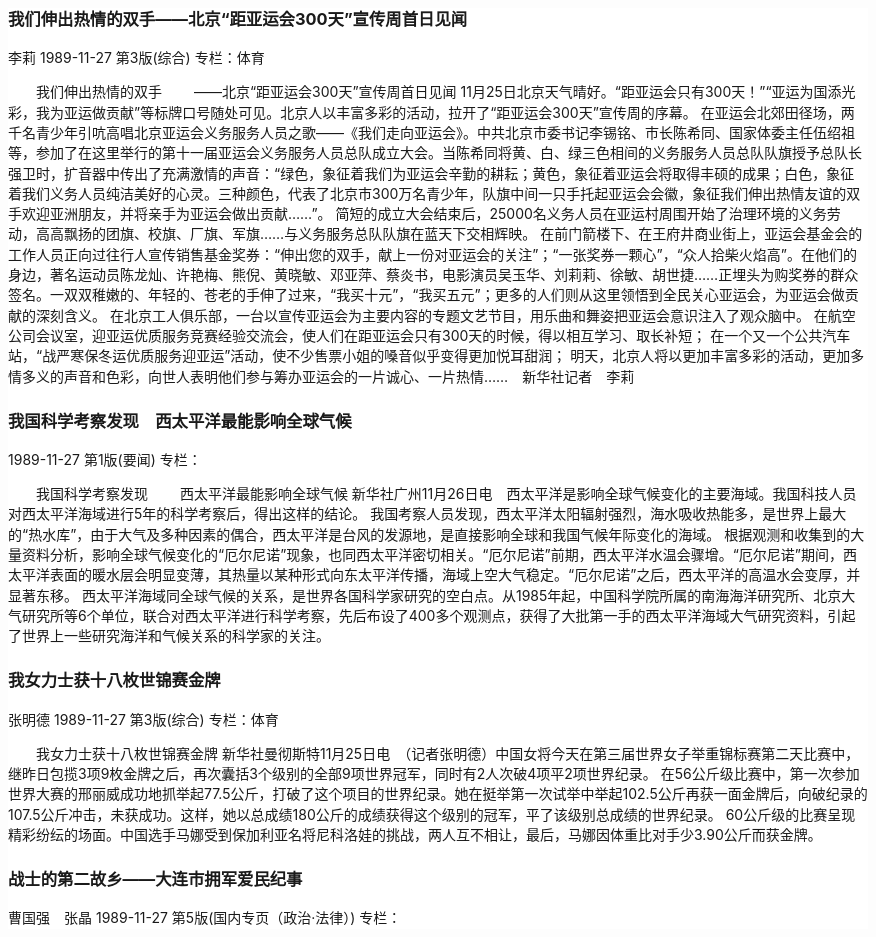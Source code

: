 
### 我们伸出热情的双手——北京“距亚运会300天”宣传周首日见闻
李莉
1989-11-27
第3版(综合)
专栏：体育

　　我们伸出热情的双手
　　——北京“距亚运会300天”宣传周首日见闻
    11月25日北京天气晴好。“距亚运会只有300天！”“亚运为国添光彩，我为亚运做贡献”等标牌口号随处可见。北京人以丰富多彩的活动，拉开了“距亚运会300天”宣传周的序幕。
    在亚运会北郊田径场，两千名青少年引吭高唱北京亚运会义务服务人员之歌——《我们走向亚运会》。中共北京市委书记李锡铭、市长陈希同、国家体委主任伍绍祖等，参加了在这里举行的第十一届亚运会义务服务人员总队成立大会。当陈希同将黄、白、绿三色相间的义务服务人员总队队旗授予总队长强卫时，扩音器中传出了充满激情的声音：“绿色，象征着我们为亚运会辛勤的耕耘；黄色，象征着亚运会将取得丰硕的成果；白色，象征着我们义务人员纯洁美好的心灵。三种颜色，代表了北京市300万名青少年，队旗中间一只手托起亚运会会徽，象征我们伸出热情友谊的双手欢迎亚洲朋友，并将亲手为亚运会做出贡献……”。
    简短的成立大会结束后，25000名义务人员在亚运村周围开始了治理环境的义务劳动，高高飘扬的团旗、校旗、厂旗、军旗……与义务服务总队队旗在蓝天下交相辉映。
    在前门箭楼下、在王府井商业街上，亚运会基金会的工作人员正向过往行人宣传销售基金奖券：“伸出您的双手，献上一份对亚运会的关注”；“一张奖券一颗心”，“众人拾柴火焰高”。在他们的身边，著名运动员陈龙灿、许艳梅、熊倪、黄晓敏、邓亚萍、蔡炎书，电影演员吴玉华、刘莉莉、徐敏、胡世捷……正埋头为购奖券的群众签名。一双双稚嫩的、年轻的、苍老的手伸了过来，“我买十元”，“我买五元”；更多的人们则从这里领悟到全民关心亚运会，为亚运会做贡献的深刻含义。
    在北京工人俱乐部，一台以宣传亚运会为主要内容的专题文艺节目，用乐曲和舞姿把亚运会意识注入了观众脑中。
    在航空公司会议室，迎亚运优质服务竞赛经验交流会，使人们在距亚运会只有300天的时候，得以相互学习、取长补短；
    在一个又一个公共汽车站，“战严寒保冬运优质服务迎亚运”活动，使不少售票小姐的嗓音似乎变得更加悦耳甜润；
    明天，北京人将以更加丰富多彩的活动，更加多情多义的声音和色彩，向世人表明他们参与筹办亚运会的一片诚心、一片热情……　新华社记者　李莉


### 我国科学考察发现　西太平洋最能影响全球气候

1989-11-27
第1版(要闻)
专栏：

　　我国科学考察发现
　　西太平洋最能影响全球气候
    新华社广州11月26日电　西太平洋是影响全球气候变化的主要海域。我国科技人员对西太平洋海域进行5年的科学考察后，得出这样的结论。
    我国考察人员发现，西太平洋太阳辐射强烈，海水吸收热能多，是世界上最大的“热水库”，由于大气及多种因素的偶合，西太平洋是台风的发源地，是直接影响全球和我国气候年际变化的海域。
    根据观测和收集到的大量资料分析，影响全球气候变化的“厄尔尼诺”现象，也同西太平洋密切相关。“厄尔尼诺”前期，西太平洋水温会骤增。“厄尔尼诺”期间，西太平洋表面的暖水层会明显变薄，其热量以某种形式向东太平洋传播，海域上空大气稳定。“厄尔尼诺”之后，西太平洋的高温水会变厚，并显著东移。
    西太平洋海域同全球气候的关系，是世界各国科学家研究的空白点。从1985年起，中国科学院所属的南海海洋研究所、北京大气研究所等6个单位，联合对西太平洋进行科学考察，先后布设了400多个观测点，获得了大批第一手的西太平洋海域大气研究资料，引起了世界上一些研究海洋和气候关系的科学家的关注。


### 我女力士获十八枚世锦赛金牌
张明德
1989-11-27
第3版(综合)
专栏：体育

　　我女力士获十八枚世锦赛金牌
    新华社曼彻斯特11月25日电　（记者张明德）中国女将今天在第三届世界女子举重锦标赛第二天比赛中，继昨日包揽3项9枚金牌之后，再次囊括3个级别的全部9项世界冠军，同时有2人次破4项平2项世界纪录。
    在56公斤级比赛中，第一次参加世界大赛的邢丽威成功地抓举起77.5公斤，打破了这个项目的世界纪录。她在挺举第一次试举中举起102.5公斤再获一面金牌后，向破纪录的107.5公斤冲击，未获成功。这样，她以总成绩180公斤的成绩获得这个级别的冠军，平了该级别总成绩的世界纪录。
    60公斤级的比赛呈现精彩纷纭的场面。中国选手马娜受到保加利亚名将尼科洛娃的挑战，两人互不相让，最后，马娜因体重比对手少3.90公斤而获金牌。


### 战士的第二故乡——大连市拥军爱民纪事
曹国强　张晶
1989-11-27
第5版(国内专页（政治·法律）)
专栏：
